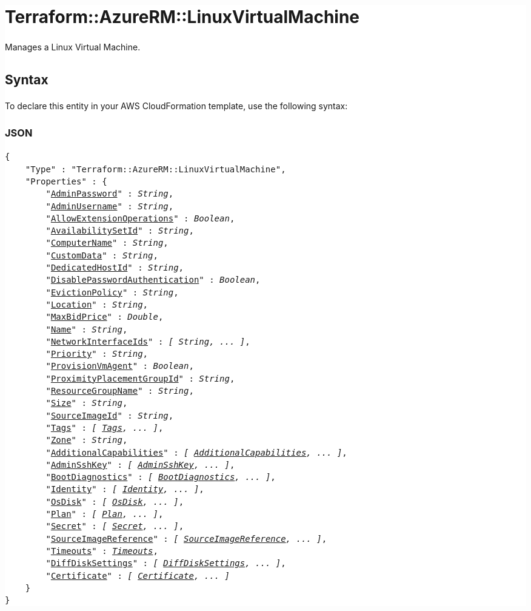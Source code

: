 # Terraform::AzureRM::LinuxVirtualMachine

Manages a Linux Virtual Machine.

## Syntax

To declare this entity in your AWS CloudFormation template, use the following syntax:

### JSON

<pre>
{
    "Type" : "Terraform::AzureRM::LinuxVirtualMachine",
    "Properties" : {
        "<a href="#adminpassword" title="AdminPassword">AdminPassword</a>" : <i>String</i>,
        "<a href="#adminusername" title="AdminUsername">AdminUsername</a>" : <i>String</i>,
        "<a href="#allowextensionoperations" title="AllowExtensionOperations">AllowExtensionOperations</a>" : <i>Boolean</i>,
        "<a href="#availabilitysetid" title="AvailabilitySetId">AvailabilitySetId</a>" : <i>String</i>,
        "<a href="#computername" title="ComputerName">ComputerName</a>" : <i>String</i>,
        "<a href="#customdata" title="CustomData">CustomData</a>" : <i>String</i>,
        "<a href="#dedicatedhostid" title="DedicatedHostId">DedicatedHostId</a>" : <i>String</i>,
        "<a href="#disablepasswordauthentication" title="DisablePasswordAuthentication">DisablePasswordAuthentication</a>" : <i>Boolean</i>,
        "<a href="#evictionpolicy" title="EvictionPolicy">EvictionPolicy</a>" : <i>String</i>,
        "<a href="#location" title="Location">Location</a>" : <i>String</i>,
        "<a href="#maxbidprice" title="MaxBidPrice">MaxBidPrice</a>" : <i>Double</i>,
        "<a href="#name" title="Name">Name</a>" : <i>String</i>,
        "<a href="#networkinterfaceids" title="NetworkInterfaceIds">NetworkInterfaceIds</a>" : <i>[ String, ... ]</i>,
        "<a href="#priority" title="Priority">Priority</a>" : <i>String</i>,
        "<a href="#provisionvmagent" title="ProvisionVmAgent">ProvisionVmAgent</a>" : <i>Boolean</i>,
        "<a href="#proximityplacementgroupid" title="ProximityPlacementGroupId">ProximityPlacementGroupId</a>" : <i>String</i>,
        "<a href="#resourcegroupname" title="ResourceGroupName">ResourceGroupName</a>" : <i>String</i>,
        "<a href="#size" title="Size">Size</a>" : <i>String</i>,
        "<a href="#sourceimageid" title="SourceImageId">SourceImageId</a>" : <i>String</i>,
        "<a href="#tags" title="Tags">Tags</a>" : <i>[ <a href="tags.md">Tags</a>, ... ]</i>,
        "<a href="#zone" title="Zone">Zone</a>" : <i>String</i>,
        "<a href="#additionalcapabilities" title="AdditionalCapabilities">AdditionalCapabilities</a>" : <i>[ <a href="additionalcapabilities.md">AdditionalCapabilities</a>, ... ]</i>,
        "<a href="#adminsshkey" title="AdminSshKey">AdminSshKey</a>" : <i>[ <a href="adminsshkey.md">AdminSshKey</a>, ... ]</i>,
        "<a href="#bootdiagnostics" title="BootDiagnostics">BootDiagnostics</a>" : <i>[ <a href="bootdiagnostics.md">BootDiagnostics</a>, ... ]</i>,
        "<a href="#identity" title="Identity">Identity</a>" : <i>[ <a href="identity.md">Identity</a>, ... ]</i>,
        "<a href="#osdisk" title="OsDisk">OsDisk</a>" : <i>[ <a href="osdisk.md">OsDisk</a>, ... ]</i>,
        "<a href="#plan" title="Plan">Plan</a>" : <i>[ <a href="plan.md">Plan</a>, ... ]</i>,
        "<a href="#secret" title="Secret">Secret</a>" : <i>[ <a href="secret.md">Secret</a>, ... ]</i>,
        "<a href="#sourceimagereference" title="SourceImageReference">SourceImageReference</a>" : <i>[ <a href="sourceimagereference.md">SourceImageReference</a>, ... ]</i>,
        "<a href="#timeouts" title="Timeouts">Timeouts</a>" : <i><a href="timeouts.md">Timeouts</a></i>,
        "<a href="#diffdisksettings" title="DiffDiskSettings">DiffDiskSettings</a>" : <i>[ <a href="diffdisksettings.md">DiffDiskSettings</a>, ... ]</i>,
        "<a href="#certificate" title="Certificate">Certificate</a>" : <i>[ <a href="certificate.md">Certificate</a>, ... ]</i>
    }
}
</pre>
